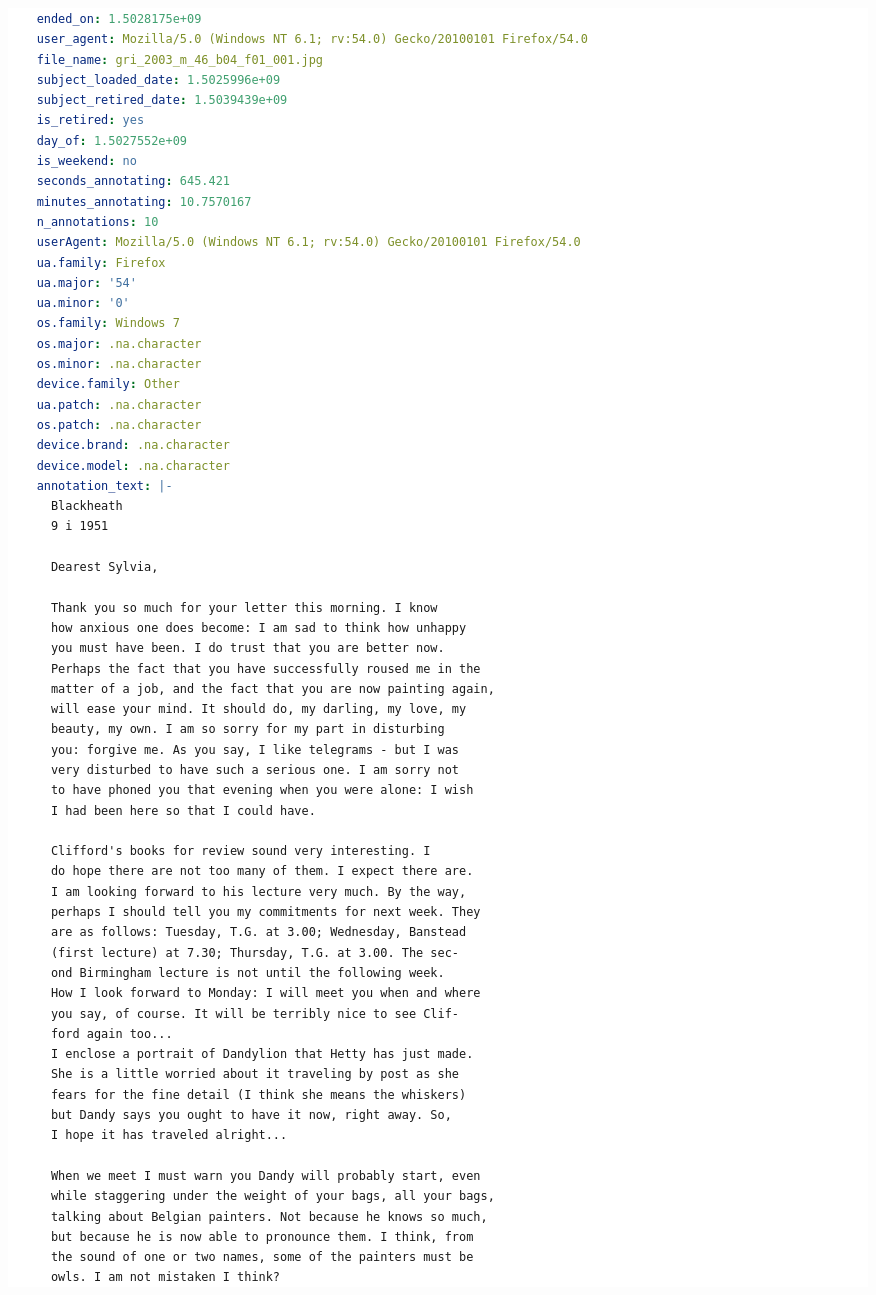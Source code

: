 ```yaml
    ended_on: 1.5028175e+09
    user_agent: Mozilla/5.0 (Windows NT 6.1; rv:54.0) Gecko/20100101 Firefox/54.0
    file_name: gri_2003_m_46_b04_f01_001.jpg
    subject_loaded_date: 1.5025996e+09
    subject_retired_date: 1.5039439e+09
    is_retired: yes
    day_of: 1.5027552e+09
    is_weekend: no
    seconds_annotating: 645.421
    minutes_annotating: 10.7570167
    n_annotations: 10
    userAgent: Mozilla/5.0 (Windows NT 6.1; rv:54.0) Gecko/20100101 Firefox/54.0
    ua.family: Firefox
    ua.major: '54'
    ua.minor: '0'
    os.family: Windows 7
    os.major: .na.character
    os.minor: .na.character
    device.family: Other
    ua.patch: .na.character
    os.patch: .na.character
    device.brand: .na.character
    device.model: .na.character
    annotation_text: |-
      Blackheath
      9 i 1951

      Dearest Sylvia,

      Thank you so much for your letter this morning. I know
      how anxious one does become: I am sad to think how unhappy
      you must have been. I do trust that you are better now.
      Perhaps the fact that you have successfully roused me in the
      matter of a job, and the fact that you are now painting again,
      will ease your mind. It should do, my darling, my love, my
      beauty, my own. I am so sorry for my part in disturbing
      you: forgive me. As you say, I like telegrams - but I was
      very disturbed to have such a serious one. I am sorry not
      to have phoned you that evening when you were alone: I wish
      I had been here so that I could have.

      Clifford's books for review sound very interesting. I
      do hope there are not too many of them. I expect there are.
      I am looking forward to his lecture very much. By the way,
      perhaps I should tell you my commitments for next week. They
      are as follows: Tuesday, T.G. at 3.00; Wednesday, Banstead
      (first lecture) at 7.30; Thursday, T.G. at 3.00. The sec-
      ond Birmingham lecture is not until the following week.
      How I look forward to Monday: I will meet you when and where
      you say, of course. It will be terribly nice to see Clif-
      ford again too...
      I enclose a portrait of Dandylion that Hetty has just made.
      She is a little worried about it traveling by post as she
      fears for the fine detail (I think she means the whiskers)
      but Dandy says you ought to have it now, right away. So,
      I hope it has traveled alright...

      When we meet I must warn you Dandy will probably start, even
      while staggering under the weight of your bags, all your bags,
      talking about Belgian painters. Not because he knows so much,
      but because he is now able to pronounce them. I think, from
      the sound of one or two names, some of the painters must be
      owls. I am not mistaken I think?
```